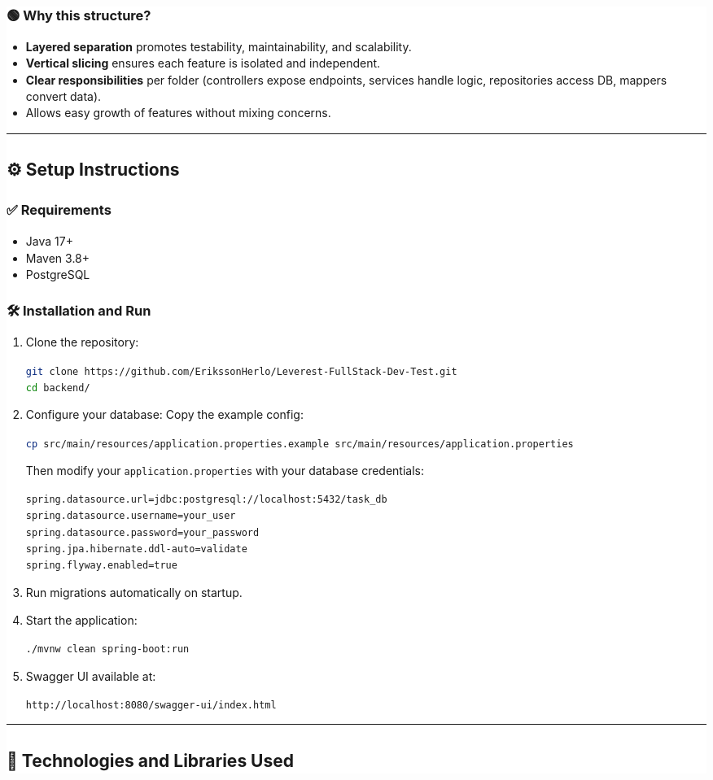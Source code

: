 ### 🟢 Why this structure?
- **Layered separation** promotes testability, maintainability, and scalability.
- **Vertical slicing** ensures each feature is isolated and independent.
- **Clear responsibilities** per folder (controllers expose endpoints, services handle logic, repositories access DB, mappers convert data).
- Allows easy growth of features without mixing concerns.

---

## ⚙️ Setup Instructions

### ✅ Requirements
- Java 17+
- Maven 3.8+
- PostgreSQL

### 🛠️ Installation and Run

1. Clone the repository:
   ```bash
   git clone https://github.com/ErikssonHerlo/Leverest-FullStack-Dev-Test.git
   cd backend/
   ```

2. Configure your database:
   Copy the example config:
   ```bash
   cp src/main/resources/application.properties.example src/main/resources/application.properties
   ```
   Then modify your `application.properties` with your database credentials:
   ```properties
   spring.datasource.url=jdbc:postgresql://localhost:5432/task_db
   spring.datasource.username=your_user
   spring.datasource.password=your_password
   spring.jpa.hibernate.ddl-auto=validate
   spring.flyway.enabled=true
   ```

3. Run migrations automatically on startup.

4. Start the application:
   ```bash
   ./mvnw clean spring-boot:run
   ```

5. Swagger UI available at:
   ```
   http://localhost:8080/swagger-ui/index.html
   ```
---

## 🚀 Technologies and Libraries Used

